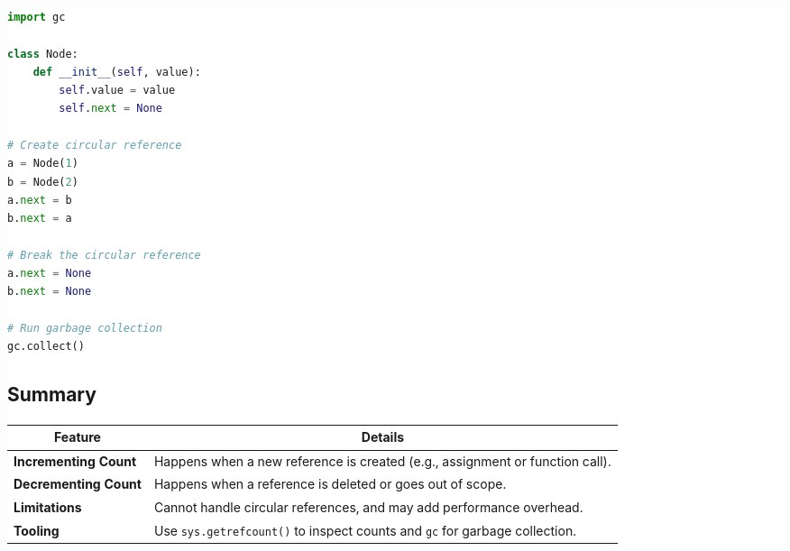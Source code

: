 ```python
import gc

class Node:
    def __init__(self, value):
        self.value = value
        self.next = None

# Create circular reference
a = Node(1)
b = Node(2)
a.next = b
b.next = a

# Break the circular reference
a.next = None
b.next = None

# Run garbage collection
gc.collect()
```

## Summary

| **Feature**            | **Details**                                                                  |
| ---------------------- | ---------------------------------------------------------------------------- |
| **Incrementing Count** | Happens when a new reference is created (e.g., assignment or function call). |
| **Decrementing Count** | Happens when a reference is deleted or goes out of scope.                    |
| **Limitations**        | Cannot handle circular references, and may add performance overhead.         |
| **Tooling**            | Use `sys.getrefcount()` to inspect counts and `gc` for garbage collection.   |
